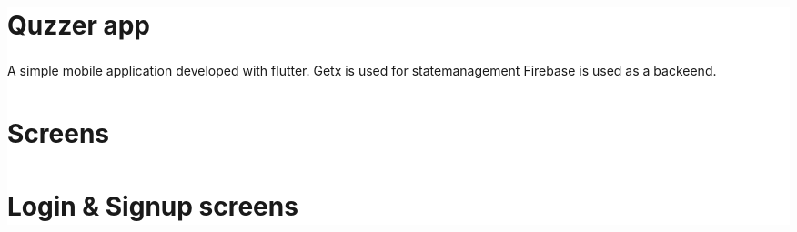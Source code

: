 # Quzzer app

A simple mobile application developed with flutter. Getx is used for statemanagement Firebase is used as a backeend.

# Screens

# Login & Signup screens

